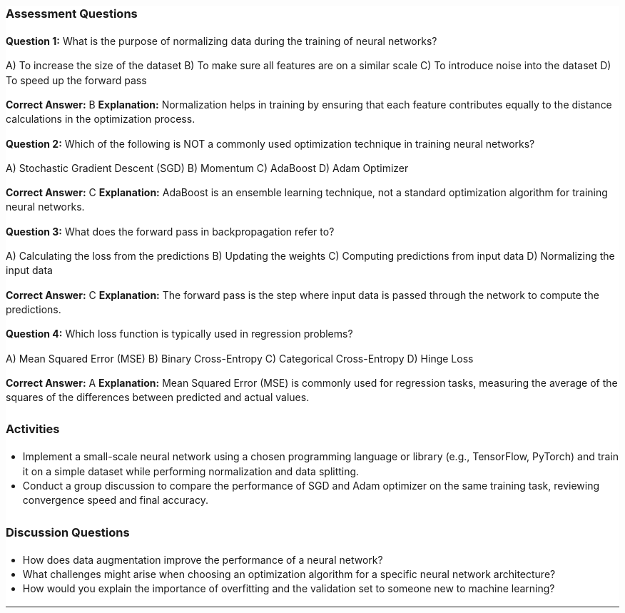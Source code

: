 ### Assessment Questions

**Question 1:** What is the purpose of normalizing data during the training of neural networks?

  A) To increase the size of the dataset
  B) To make sure all features are on a similar scale
  C) To introduce noise into the dataset
  D) To speed up the forward pass

**Correct Answer:** B
**Explanation:** Normalization helps in training by ensuring that each feature contributes equally to the distance calculations in the optimization process.

**Question 2:** Which of the following is NOT a commonly used optimization technique in training neural networks?

  A) Stochastic Gradient Descent (SGD)
  B) Momentum
  C) AdaBoost
  D) Adam Optimizer

**Correct Answer:** C
**Explanation:** AdaBoost is an ensemble learning technique, not a standard optimization algorithm for training neural networks.

**Question 3:** What does the forward pass in backpropagation refer to?

  A) Calculating the loss from the predictions
  B) Updating the weights
  C) Computing predictions from input data
  D) Normalizing the input data

**Correct Answer:** C
**Explanation:** The forward pass is the step where input data is passed through the network to compute the predictions.

**Question 4:** Which loss function is typically used in regression problems?

  A) Mean Squared Error (MSE)
  B) Binary Cross-Entropy
  C) Categorical Cross-Entropy
  D) Hinge Loss

**Correct Answer:** A
**Explanation:** Mean Squared Error (MSE) is commonly used for regression tasks, measuring the average of the squares of the differences between predicted and actual values.

### Activities
- Implement a small-scale neural network using a chosen programming language or library (e.g., TensorFlow, PyTorch) and train it on a simple dataset while performing normalization and data splitting.
- Conduct a group discussion to compare the performance of SGD and Adam optimizer on the same training task, reviewing convergence speed and final accuracy.

### Discussion Questions
- How does data augmentation improve the performance of a neural network?
- What challenges might arise when choosing an optimization algorithm for a specific neural network architecture?
- How would you explain the importance of overfitting and the validation set to someone new to machine learning?

---